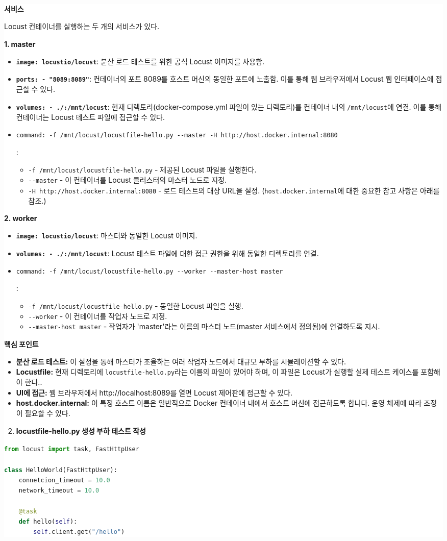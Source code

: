 **서비스**

Locust 컨테이너를 실행하는 두 개의 서비스가 있다.

**1. master**

- **`image: locustio/locust`**: 분산 로드 테스트를 위한 공식 Locust 이미지를 사용함.

- **`ports: - "8089:8089"`**: 컨테이너의 포트 8089를 호스트 머신의 동일한 포트에 노출함. 이를 통해 웹 브라우저에서 Locust 웹 인터페이스에 접근할 수 있다.

- **`volumes: - ./:/mnt/locust`**: 현재 디렉토리(docker-compose.yml 파일이 있는 디렉토리)를 컨테이너 내의 `/mnt/locust`에 연결. 이를 통해 컨테이너는 Locust 테스트 파일에 접근할 수 있다.

- `command: -f /mnt/locust/locustfile-hello.py --master -H http://host.docker.internal:8080`

  :

  - `-f /mnt/locust/locustfile-hello.py` - 제공된 Locust 파일을 실행한다.
  - `--master` - 이 컨테이너를 Locust 클러스터의 마스터 노드로 지정.
  - `-H http://host.docker.internal:8080` - 로드 테스트의 대상 URL을 설정. (`host.docker.internal`에 대한 중요한 참고 사항은 아래를 참조.)

**2. worker**

- **`image: locustio/locust`**: 마스터와 동일한 Locust 이미지.

- **`volumes: - ./:/mnt/locust`**: Locust 테스트 파일에 대한 접근 권한을 위해 동일한 디렉토리를 연결.

- `command: -f /mnt/locust/locustfile-hello.py --worker --master-host master`

  :

  - `-f /mnt/locust/locustfile-hello.py` - 동일한 Locust 파일을 실행.
  - `--worker` - 이 컨테이너를 작업자 노드로 지정.
  - `--master-host master` - 작업자가 'master'라는 이름의 마스터 노드(master 서비스에서 정의됨)에 연결하도록 지시.

**핵심 포인트**

- **분산 로드 테스트:** 이 설정을 통해 마스터가 조율하는 여러 작업자 노드에서 대규모 부하를 시뮬레이션할 수 있다.
- **Locustfile:** 현재 디렉토리에 `locustfile-hello.py`라는 이름의 파일이 있어야 하며, 이 파일은 Locust가 실행할 실제 테스트 케이스를 포함해야 한다..
- **UI에 접근:** 웹 브라우저에서 http://localhost:8089를 열면 Locust 제어판에 접근할 수 있다.
- **host.docker.internal:** 이 특정 호스트 이름은 일반적으로 Docker 컨테이너 내에서 호스트 머신에 접근하도록 합니다. 운영 체제에 따라 조정이 필요할 수 있다.

2. **locustfile-hello.py 생성  부하 테스트 작성**

```python
from locust import task, FastHttpUser

class HelloWorld(FastHttpUser):
    connetcion_timeout = 10.0
    network_timeout = 10.0

    @task
    def hello(self):
        self.client.get("/hello")
```
